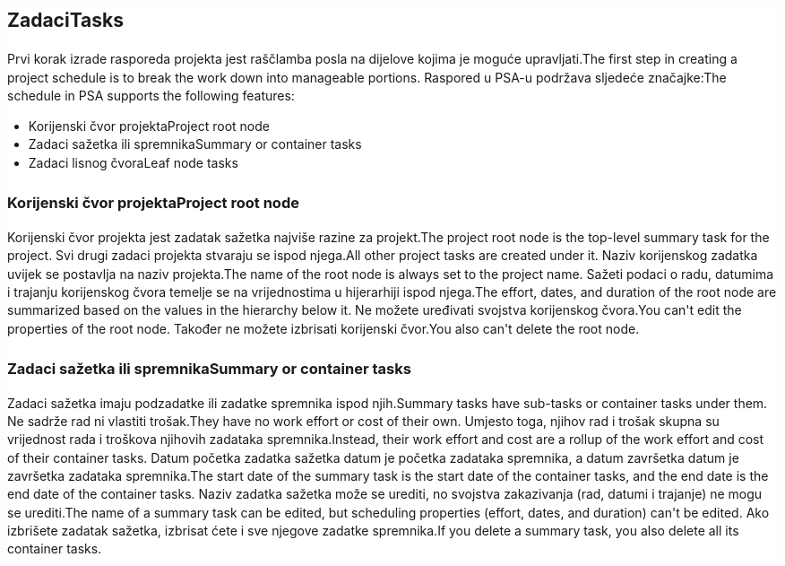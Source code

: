 ## <a name="tasks"></a><span data-ttu-id="fb4e7-108">Zadaci</span><span class="sxs-lookup"><span data-stu-id="fb4e7-108">Tasks</span></span>

<span data-ttu-id="fb4e7-109">Prvi korak izrade rasporeda projekta jest raščlamba posla na dijelove kojima je moguće upravljati.</span><span class="sxs-lookup"><span data-stu-id="fb4e7-109">The first step in creating a project schedule is to break the work down into manageable portions.</span></span> <span data-ttu-id="fb4e7-110">Raspored u PSA-u podržava sljedeće značajke:</span><span class="sxs-lookup"><span data-stu-id="fb4e7-110">The schedule in PSA supports the following features:</span></span>

- <span data-ttu-id="fb4e7-111">Korijenski čvor projekta</span><span class="sxs-lookup"><span data-stu-id="fb4e7-111">Project root node</span></span>
- <span data-ttu-id="fb4e7-112">Zadaci sažetka ili spremnika</span><span class="sxs-lookup"><span data-stu-id="fb4e7-112">Summary or container tasks</span></span>
- <span data-ttu-id="fb4e7-113">Zadaci lisnog čvora</span><span class="sxs-lookup"><span data-stu-id="fb4e7-113">Leaf node tasks</span></span>

### <a name="project-root-node"></a><span data-ttu-id="fb4e7-114">Korijenski čvor projekta</span><span class="sxs-lookup"><span data-stu-id="fb4e7-114">Project root node</span></span>

<span data-ttu-id="fb4e7-115">Korijenski čvor projekta jest zadatak sažetka najviše razine za projekt.</span><span class="sxs-lookup"><span data-stu-id="fb4e7-115">The project root node is the top-level summary task for the project.</span></span> <span data-ttu-id="fb4e7-116">Svi drugi zadaci projekta stvaraju se ispod njega.</span><span class="sxs-lookup"><span data-stu-id="fb4e7-116">All other project tasks are created under it.</span></span> <span data-ttu-id="fb4e7-117">Naziv korijenskog zadatka uvijek se postavlja na naziv projekta.</span><span class="sxs-lookup"><span data-stu-id="fb4e7-117">The name of the root node is always set to the project name.</span></span> <span data-ttu-id="fb4e7-118">Sažeti podaci o radu, datumima i trajanju korijenskog čvora temelje se na vrijednostima u hijerarhiji ispod njega.</span><span class="sxs-lookup"><span data-stu-id="fb4e7-118">The effort, dates, and duration of the root node are summarized based on the values in the hierarchy below it.</span></span> <span data-ttu-id="fb4e7-119">Ne možete uređivati svojstva korijenskog čvora.</span><span class="sxs-lookup"><span data-stu-id="fb4e7-119">You can't edit the properties of the root node.</span></span> <span data-ttu-id="fb4e7-120">Također ne možete izbrisati korijenski čvor.</span><span class="sxs-lookup"><span data-stu-id="fb4e7-120">You also can't delete the root node.</span></span>

### <a name="summary-or-container-tasks"></a><span data-ttu-id="fb4e7-121">Zadaci sažetka ili spremnika</span><span class="sxs-lookup"><span data-stu-id="fb4e7-121">Summary or container tasks</span></span> 

<span data-ttu-id="fb4e7-122">Zadaci sažetka imaju podzadatke ili zadatke spremnika ispod njih.</span><span class="sxs-lookup"><span data-stu-id="fb4e7-122">Summary tasks have sub-tasks or container tasks under them.</span></span> <span data-ttu-id="fb4e7-123">Ne sadrže rad ni vlastiti trošak.</span><span class="sxs-lookup"><span data-stu-id="fb4e7-123">They have no work effort or cost of their own.</span></span> <span data-ttu-id="fb4e7-124">Umjesto toga, njihov rad i trošak skupna su vrijednost rada i troškova njihovih zadataka spremnika.</span><span class="sxs-lookup"><span data-stu-id="fb4e7-124">Instead, their work effort and cost are a rollup of the work effort and cost of their container tasks.</span></span> <span data-ttu-id="fb4e7-125">Datum početka zadatka sažetka datum je početka zadataka spremnika, a datum završetka datum je završetka zadataka spremnika.</span><span class="sxs-lookup"><span data-stu-id="fb4e7-125">The start date of the summary task is the start date of the container tasks, and the end date is the end date of the container tasks.</span></span> <span data-ttu-id="fb4e7-126">Naziv zadatka sažetka može se urediti, no svojstva zakazivanja (rad, datumi i trajanje) ne mogu se urediti.</span><span class="sxs-lookup"><span data-stu-id="fb4e7-126">The name of a summary task can be edited, but scheduling properties (effort, dates, and duration) can't be edited.</span></span> <span data-ttu-id="fb4e7-127">Ako izbrišete zadatak sažetka, izbrisat ćete i sve njegove zadatke spremnika.</span><span class="sxs-lookup"><span data-stu-id="fb4e7-127">If you delete a summary task, you also delete all its container tasks.</span></span>
